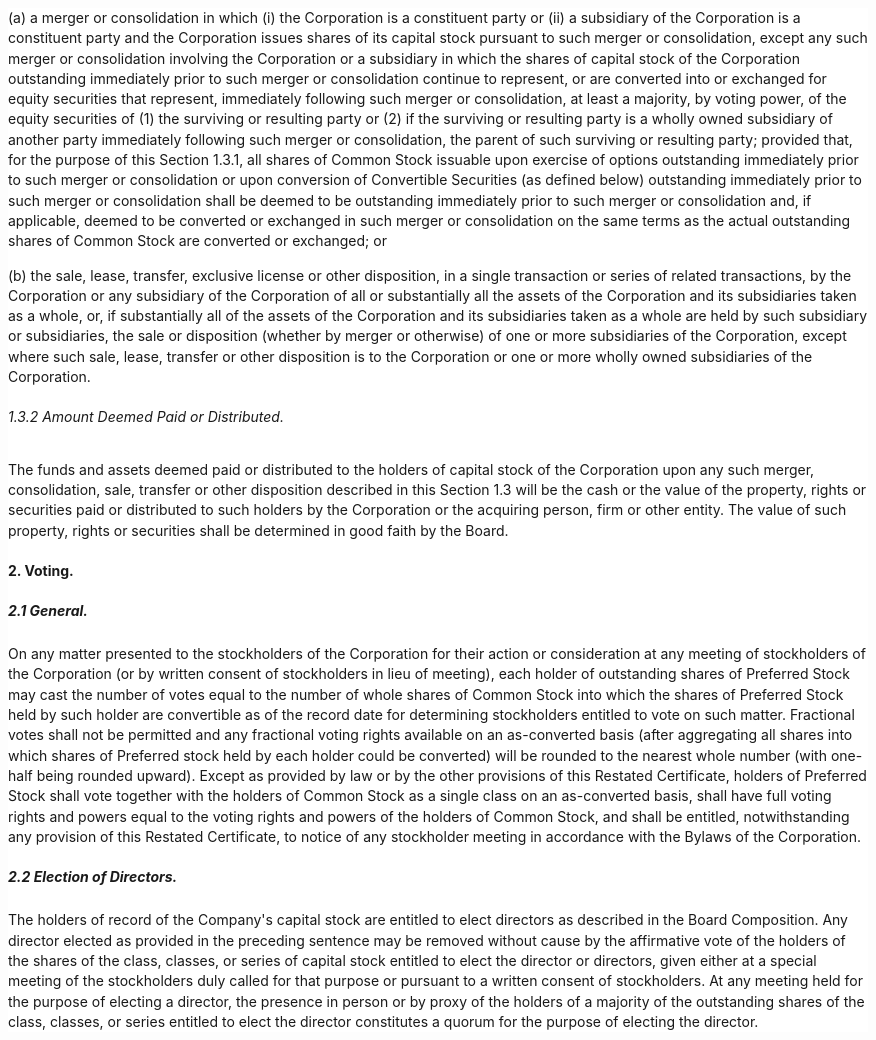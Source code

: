 (a) a merger or consolidation in which (i) the Corporation is a constituent party or (ii) a subsidiary of the Corporation is a constituent party and the Corporation issues shares of its capital stock pursuant to such merger or consolidation, except any such merger or consolidation involving the Corporation or a subsidiary in which the shares of capital stock of the Corporation outstanding immediately prior to such merger or consolidation continue to represent, or are converted into or exchanged for equity securities that represent, immediately following such merger or consolidation, at least a majority, by voting power, of the equity securities of (1) the surviving or resulting party or (2) if the surviving or resulting party is a wholly owned subsidiary of another party immediately following such merger or consolidation, the parent of such surviving or resulting party; provided that, for the purpose of this Section 1.3.1, all shares of Common Stock issuable upon exercise of options outstanding immediately prior to such merger or consolidation or upon conversion of Convertible Securities (as defined below) outstanding immediately prior to such merger or consolidation shall be deemed to be outstanding immediately prior to such merger or consolidation and, if applicable, deemed to be converted or exchanged in such merger or consolidation on the same terms as the actual outstanding shares of Common Stock are converted or exchanged; or

(b) the sale, lease, transfer, exclusive license or other disposition, in a single transaction or series of related transactions, by the Corporation or any subsidiary of the Corporation of all or substantially all the assets of the Corporation and its subsidiaries taken as a whole, or, if substantially all of the assets of the Corporation and its subsidiaries taken as a whole are held by such subsidiary or subsidiaries, the sale or disposition (whether by merger or otherwise) of one or more subsidiaries of the Corporation, except where such sale, lease, transfer or other disposition is to the Corporation or one or more wholly owned subsidiaries of the Corporation.  
  
###### 1.3.2 Amount Deemed Paid or Distributed.  
The funds and assets deemed paid or distributed to the holders of capital stock of the Corporation upon any such merger, consolidation, sale, transfer or other disposition described in this Section 1.3 will be the cash or the value of the property, rights or securities paid or distributed to such holders by the Corporation or the acquiring person, firm or other entity.  The value of such property, rights or securities shall be determined in good faith by the Board.  

#### 2.	Voting.

##### 2.1 General.  
On any matter presented to the stockholders of the Corporation for their action or consideration at any meeting of stockholders of the Corporation (or by written consent of stockholders in lieu of meeting), each holder of outstanding shares of Preferred Stock may cast the number of votes equal to the number of whole shares of Common Stock into which the shares of Preferred Stock held by such holder are convertible as of the record date for determining stockholders entitled to vote on such matter.  Fractional votes shall not be permitted and any fractional voting rights available on an as-converted basis (after aggregating all shares into which shares of Preferred stock held by each holder could be converted) will be rounded to the nearest whole number (with one-half being rounded upward).  Except as provided by law or by the other provisions of this Restated Certificate, holders of Preferred Stock shall vote together with the holders of Common Stock as a single class on an as-converted basis, shall have full voting rights and powers equal to the voting rights and powers of the holders of Common Stock, and shall be entitled, notwithstanding any provision of this Restated Certificate, to notice of any stockholder meeting in accordance with the Bylaws of the Corporation.   
 
##### 2.2 Election of Directors.  
The holders of record of the Company's capital stock are entitled to elect directors as described in the Board Composition.  Any director elected as provided in the preceding sentence may be removed without cause by the affirmative vote of the holders of the shares of the class, classes, or series of capital stock entitled to elect the director or directors, given either at a special meeting of the stockholders duly called for that purpose or pursuant to a written consent of stockholders.  At any meeting held for the purpose of electing a director, the presence in person or by proxy of the holders of a majority of the outstanding shares of the class, classes, or series entitled to elect the director constitutes a quorum for the purpose of electing the director.
